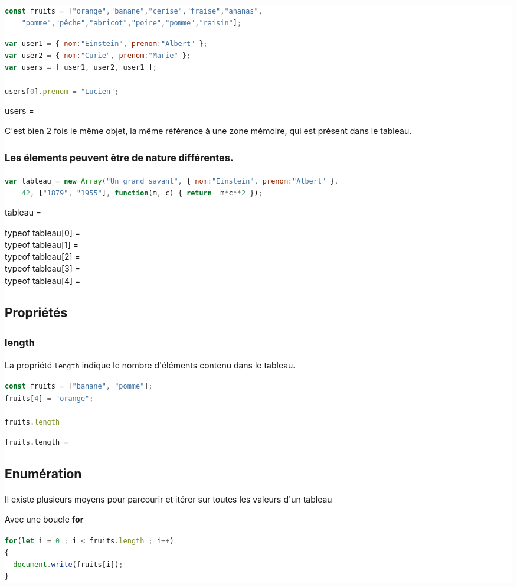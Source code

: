 ```javascript
const fruits = ["orange","banane","cerise","fraise","ananas",
    "pomme","pêche","abricot","poire","pomme","raisin"];
```

```javascript
var user1 = { nom:"Einstein", prenom:"Albert" };
var user2 = { nom:"Curie", prenom:"Marie" };
var users = [ user1, user2, user1 ];
  
users[0].prenom = "Lucien";
```

users = <span id="r0"></span>

C'est bien 2 fois le même objet, la même référence à une zone mémoire, qui est présent dans le tableau.

### Les élements peuvent être de nature différentes.

```javascript
var tableau = new Array("Un grand savant", { nom:"Einstein", prenom:"Albert" }, 
    42, ["1879", "1955"], function(m, c) { return  m*c**2 });    
```

tableau = <span id="r1"></span>

typeof tableau[0] = <span id="r2"></span>\
typeof tableau[1] = <span id="r3"></span>\
typeof tableau[2] = <span id="r4"></span>\
typeof tableau[3] = <span id="r5"></span>\
typeof tableau[4] = <span id="r6"></span>

## Propriétés

### length

La propriété `length` indique le nombre d'éléments contenu dans le tableau.

```javascript
const fruits = ["banane", "pomme"];
fruits[4] = "orange";

fruits.length
```

`fruits.length =` <span id="t0"></span>

## Enumération

Il existe plusieurs moyens pour parcourir et itérer sur toutes les valeurs d'un tableau

Avec une boucle **for**

```javascript
for(let i = 0 ; i < fruits.length ; i++)
{
  document.write(fruits[i]);
}
```
<ul id="t1"></ul>
